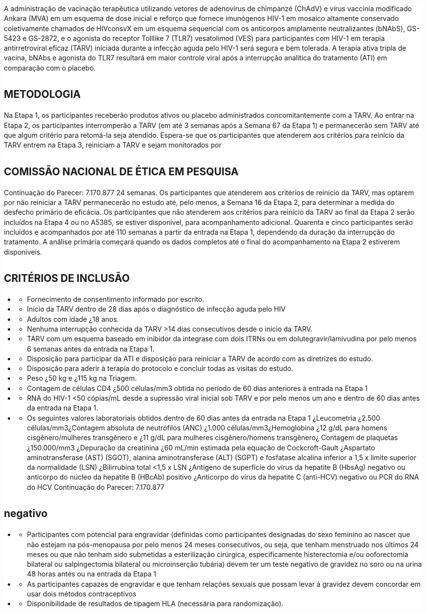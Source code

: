 A administração de vacinação terapêutica utilizando vetores de adenovírus de chimpanzé (ChAdV) e vírus vaccinia modificado Ankara (MVA) em um esquema de dose inicial e reforço que fornece imunógenos HIV-1 em mosaico altamente conservado coletivamente chamados de HIVconsvX em um esquema sequencial com os anticorpos amplamente neutralizantes (bNAbS), GS-5423 e GS-2872, e o agonista do receptor Tolllike 7 (TLR7) vesatolimod (VES) para participantes com HIV-1 em terapia antirretroviral eficaz (TARV) iniciada durante a infecção aguda pelo HIV-1 será segura e bem tolerada. A terapia ativa tripla de vacina, bNAbs e agonista do TLR7 resultará em maior controle viral após a interrupção analítica do tratamento (ATI) em comparação com o placebo.
## METODOLOGIA
Na Etapa 1, os participantes receberão produtos ativos ou placebo administrados concomitantemente com a TARV. Ao entrar na Etapa 2, os participantes interromperão a TARV (em até 3 semanas após a Semana 67 da Etapa 1) e permanecerão sem TARV até que algum critério para retomá-la seja atendido. Espera-se que os participantes que atenderem aos critérios para reinício da TARV entrem na Etapa 3, reiniciam a TARV e sejam monitorados por
## COMISSÃO NACIONAL DE ÉTICA EM PESQUISA

Continuação do Parecer: 7.170.877
24 semanas. Os participantes que atenderem aos critérios de reinício da TARV, mas optarem por não reiniciar a TARV permanecerão no estudo até, pelo menos, a Semana 16 da Etapa 2, para determinar a medida do desfecho primário de eficácia. Os participantes que não atenderem aos critérios para reinício da TARV ao final  da  Etapa  2  serão  incluídos  na  Etapa  4  ou  no  A5385,  se  estiver  disponível,  para acompanhamento adicional. Quarenta e cinco participantes serão incluídos e acompanhados por até 110 semanas a partir da entrada na Etapa 1, dependendo da duração da interrupção do tratamento. A análise primária começará quando os dados completos até o final do acompanhamento na Etapa 2 estiverem disponíveis.
## CRITÉRIOS DE INCLUSÃO
- - Fornecimento de consentimento informado por escrito.
- - Início da TARV dentro de 28 dias após o diagnóstico de infecção aguda pelo HIV
- - Adultos com idade ¿18 anos.
- - Nenhuma interrupção conhecida da TARV &gt;14 dias consecutivos desde o início da TARV.
- - TARV com um esquema baseado em inibidor da integrase com dois ITRNs ou em dolutegravir/lamivudina por pelo menos 6 semanas antes da entrada na Etapa 1.
- - Disposição para participar da ATI e disposição para reiniciar a TARV de acordo com as diretrizes do estudo.
- - Disposição para aderir à terapia do protocolo e concluir todas as visitas do estudo.
- - Peso ¿50 kg e ¿115 kg na Triagem.
- - Contagem de células CD4 ¿500 células/mm3 obtida no período de 60 dias anteriores à entrada na Etapa 1
- - RNA do HIV-1 &lt;50 cópias/mL desde a supressão viral inicial sob TARV e por pelo menos um ano e dentro de 60 dias antes da entrada na Etapa 1.
- - Os seguintes valores laboratoriais obtidos dentro de 60 dias antes da entrada na Etapa 1 ¿Leucometria ¿2.500 células/mm3¿Contagem absoluta de neutrófilos (ANC) ¿1.000 células/mm3¿Hemoglobina ¿12 g/dL para homens cisgênero/mulheres transgênero e ¿11 g/dL para mulheres cisgênero/homens transgênero¿ Contagem de plaquetas ¿150.000/mm3 ¿Depuração da creatinina ¿60 mL/min estimada pela equação de Cockcroft-Gault ¿Aspartato aminotransferase (AST) (SGOT), alanina aminotransferase (ALT) (SGPT) e fosfatase alcalina inferior a 1,5 x limite superior da normalidade (LSN) ¿Bilirrubina total &lt;1,5 x LSN ¿Antígeno de superfície do vírus da hepatite B (HbsAg) negativo ou anticorpo do núcleo da hepatite B (HBcAb) positivo ¿Anticorpo do vírus da hepatite C (anti-HCV) negativo ou PCR do RNA do HCV
Continuação do Parecer: 7.170.877
## negativo
- - Participantes com potencial para engravidar (definidas como participantes designadas do sexo feminino ao nascer que não estejam na pós-menopausa por pelo menos 24 meses consecutivos, ou seja, que tenham menstruado nos últimos 24 meses ou que não tenham sido submetidas a esterilização cirúrgica, especificamente histerectomia e/ou ooforectomia bilateral ou salpingectomia bilateral ou microinserção tubária) devem ter um teste negativo de gravidez no soro ou na urina 48 horas antes ou na entrada da Etapa
1
- - As participantes capazes de engravidar e que tenham relações sexuais que possam levar à gravidez devem concordar em usar dois métodos contraceptivos
- - Disponibilidade de resultados de tipagem HLA (necessária para randomização).
